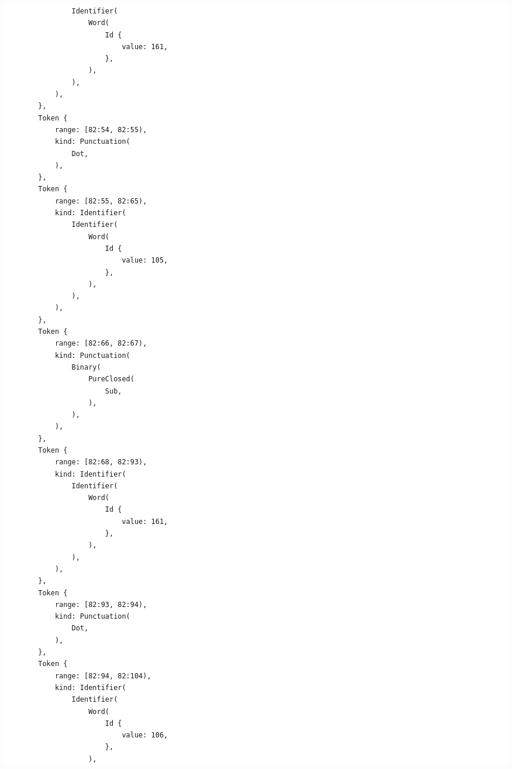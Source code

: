                     Identifier(
                        Word(
                            Id {
                                value: 161,
                            },
                        ),
                    ),
                ),
            },
            Token {
                range: [82:54, 82:55),
                kind: Punctuation(
                    Dot,
                ),
            },
            Token {
                range: [82:55, 82:65),
                kind: Identifier(
                    Identifier(
                        Word(
                            Id {
                                value: 105,
                            },
                        ),
                    ),
                ),
            },
            Token {
                range: [82:66, 82:67),
                kind: Punctuation(
                    Binary(
                        PureClosed(
                            Sub,
                        ),
                    ),
                ),
            },
            Token {
                range: [82:68, 82:93),
                kind: Identifier(
                    Identifier(
                        Word(
                            Id {
                                value: 161,
                            },
                        ),
                    ),
                ),
            },
            Token {
                range: [82:93, 82:94),
                kind: Punctuation(
                    Dot,
                ),
            },
            Token {
                range: [82:94, 82:104),
                kind: Identifier(
                    Identifier(
                        Word(
                            Id {
                                value: 106,
                            },
                        ),